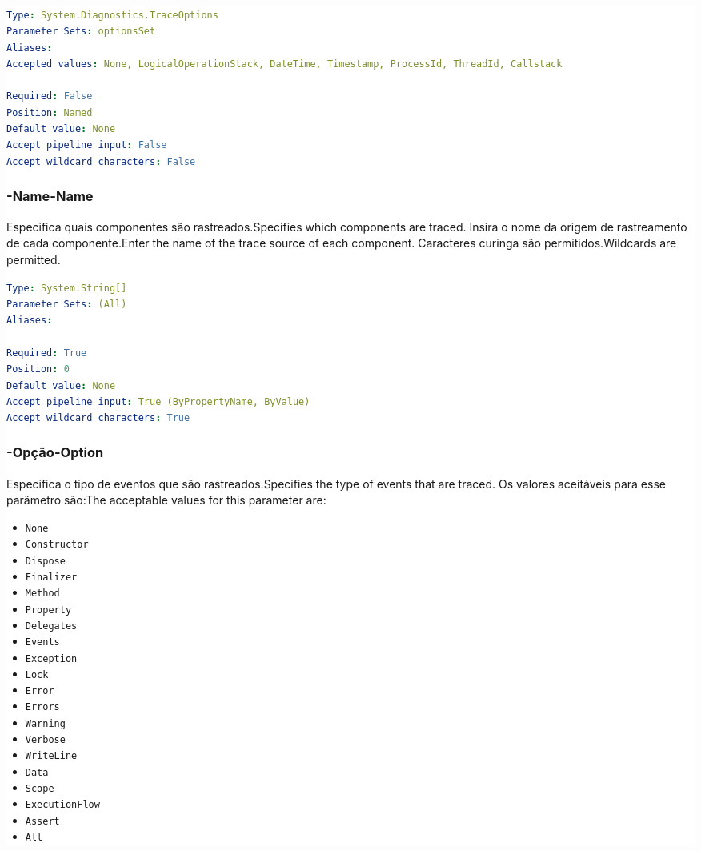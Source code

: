 ```yaml
Type: System.Diagnostics.TraceOptions
Parameter Sets: optionsSet
Aliases:
Accepted values: None, LogicalOperationStack, DateTime, Timestamp, ProcessId, ThreadId, Callstack

Required: False
Position: Named
Default value: None
Accept pipeline input: False
Accept wildcard characters: False
```

### <span data-ttu-id="398dc-142">-Name</span><span class="sxs-lookup"><span data-stu-id="398dc-142">-Name</span></span>

<span data-ttu-id="398dc-143">Especifica quais componentes são rastreados.</span><span class="sxs-lookup"><span data-stu-id="398dc-143">Specifies which components are traced.</span></span> <span data-ttu-id="398dc-144">Insira o nome da origem de rastreamento de cada componente.</span><span class="sxs-lookup"><span data-stu-id="398dc-144">Enter the name of the trace source of each component.</span></span>
<span data-ttu-id="398dc-145">Caracteres curinga são permitidos.</span><span class="sxs-lookup"><span data-stu-id="398dc-145">Wildcards are permitted.</span></span>

```yaml
Type: System.String[]
Parameter Sets: (All)
Aliases:

Required: True
Position: 0
Default value: None
Accept pipeline input: True (ByPropertyName, ByValue)
Accept wildcard characters: True
```

### <span data-ttu-id="398dc-146">-Opção</span><span class="sxs-lookup"><span data-stu-id="398dc-146">-Option</span></span>

<span data-ttu-id="398dc-147">Especifica o tipo de eventos que são rastreados.</span><span class="sxs-lookup"><span data-stu-id="398dc-147">Specifies the type of events that are traced.</span></span> <span data-ttu-id="398dc-148">Os valores aceitáveis para esse parâmetro são:</span><span class="sxs-lookup"><span data-stu-id="398dc-148">The acceptable values for this parameter are:</span></span>

- `None`
- `Constructor`
- `Dispose`
- `Finalizer`
- `Method`
- `Property`
- `Delegates`
- `Events`
- `Exception`
- `Lock`
- `Error`
- `Errors`
- `Warning`
- `Verbose`
- `WriteLine`
- `Data`
- `Scope`
- `ExecutionFlow`
- `Assert`
- `All`